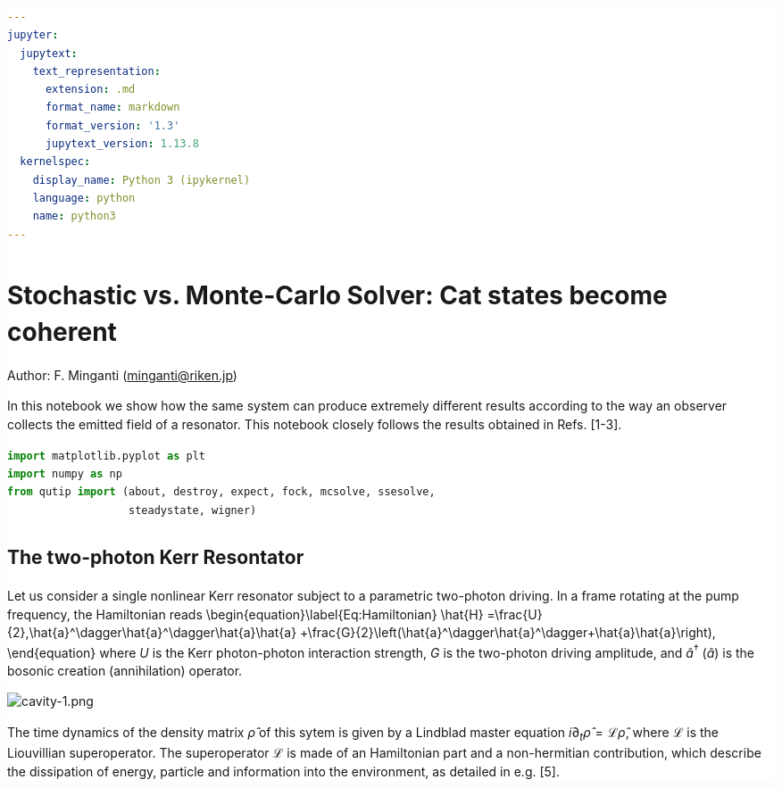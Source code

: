 ```yaml
---
jupyter:
  jupytext:
    text_representation:
      extension: .md
      format_name: markdown
      format_version: '1.3'
      jupytext_version: 1.13.8
  kernelspec:
    display_name: Python 3 (ipykernel)
    language: python
    name: python3
---
```


# Stochastic vs. Monte-Carlo Solver: Cat states become coherent
$\newcommand{\ket}[1]{| #1 \rangle}$
$\newcommand{\bra}[1]{\langle #1 |}$
$\newcommand{\braket}[1]{\langle #1 \rangle}$
$\newcommand{\CC}{\mathcal{C}}$
Author: F. Minganti (minganti@riken.jp)

In this notebook we show how the same system can produce extremely different results according to the way an observer collects the emitted field of a resonator. This notebook closely follows the results obtained in Refs. [1-3].

```python
import matplotlib.pyplot as plt
import numpy as np
from qutip import (about, destroy, expect, fock, mcsolve, ssesolve,
                   steadystate, wigner)
```

## The two-photon Kerr Resontator

Let us consider a single nonlinear Kerr resonator subject 
to a parametric two-photon driving.
In a frame rotating at the pump frequency, the Hamiltonian reads
\begin{equation}\label{Eq:Hamiltonian}
\hat{H}
=\frac{U}{2}\,\hat{a}^\dagger\hat{a}^\dagger\hat{a}\hat{a}
+\frac{G}{2}\left(\hat{a}^\dagger\hat{a}^\dagger+\hat{a}\hat{a}\right),
\end{equation}
where $U$ is the Kerr photon-photon interaction strength, $G$ is the two-photon driving amplitude, and $\hat{a}^\dagger$ ($\hat{a}$) is the bosonic creation (annihilation) operator.

![cavity-1.png](../../images/cavity-1.png "The system under consideration is a single Kerr resonator, with parametric drive and one- and two-photon dissipation.")

The time dynamics  of the density matrix $\hat{\rho}$ of this sytem is given by a Lindblad master equation $i \partial_t \hat{\rho} = \mathcal{L} \hat{\rho}$, where $\mathcal{L}$ is the Liouvillian superoperator.
The superoperator $\mathcal{L}$ is made of an Hamiltonian part and 
a non-hermitian contribution, which describe the dissipation of energy, particle and information into the environment,  as detailed 
in e.g. [5].
